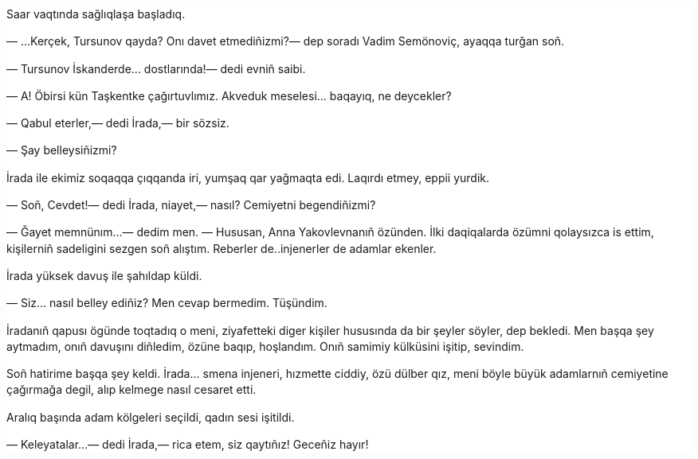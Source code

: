 Saar vaqtında sağlıqlaşa başladıq.

— ...Kerçek, Tursunov qayda?
Onı davet etmediñizmi?— dep soradı Vadim Semönoviç, ayaqqa turğan soñ.

— Tursunov İskanderde... dostlarında!— dedi evniñ saibi.

— A!
Öbirsi kün Taşkentke çağırtuvlımız.
Akveduk meselesi... baqayıq, ne deycekler?

— Qabul eterler,— dedi İrada,— bir sözsiz.

— Şay belleysiñizmi?

İrada ile ekimiz soqaqqa çıqqanda iri, yumşaq qar yağmaqta edi.
Laqırdı etmey, eppii yurdik.

— Soñ, Cevdet!— dedi İrada, niayet,— nasıl?
Cemiyetni begendiñizmi?

— Ğayet memnünım...— dedim men.
— Hususan, Anna Yakovlevnanıñ özünden.
İlki daqiqalarda özümni qolaysızca is ettim, kişilerniñ sadeligini sezgen soñ alıştım.
Reberler de..injenerler de adamlar ekenler.

İrada yüksek davuş ile şahıldap küldi.

— Siz… nasıl belley ediñiz?
Men cevap bermedim.
Tüşündim.

İradanıñ qapusı ögünde toqtadıq o meni, ziyafetteki diger kişiler hususında da bir şeyler söyler, dep bekledi.
Men başqa şey aytmadım, onıñ davuşını diñledim, özüne baqıp, hoşlandım.
Onıñ samimiy külküsini işitip, sevindim.

Soñ hatirime başqa şey keldi.
İrada... smena injeneri, hızmette ciddiy, özü dülber qız, meni böyle büyük adamlarnıñ cemiyetine çağırmağa degil, alıp kelmege nasıl cesaret etti.

Aralıq başında adam kölgeleri seçildi, qadın sesi işitildi.

— Keleyatalar...— dedi İrada,— rica etem, siz qaytıñız!
Geceñiz hayır!
